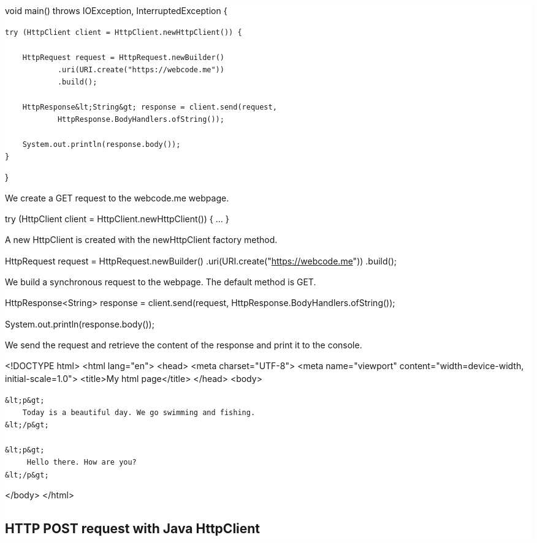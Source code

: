 void main() throws IOException, InterruptedException {

    try (HttpClient client = HttpClient.newHttpClient()) {
        
        HttpRequest request = HttpRequest.newBuilder()
                .uri(URI.create("https://webcode.me"))
                .build();

        HttpResponse&lt;String&gt; response = client.send(request,
                HttpResponse.BodyHandlers.ofString());

        System.out.println(response.body());
    }
}

We create a GET request to the webcode.me webpage.

try (HttpClient client = HttpClient.newHttpClient()) {
    ...
}

A new HttpClient is created with the newHttpClient
factory method.

HttpRequest request = HttpRequest.newBuilder()
    .uri(URI.create("https://webcode.me"))
    .build();

We build a synchronous request to the webpage. The default method is GET.

HttpResponse&lt;String&gt; response = client.send(request,
    HttpResponse.BodyHandlers.ofString());

System.out.println(response.body());

We send the request and retrieve the content of the response and print it 
to the console.

&lt;!DOCTYPE html&gt;
&lt;html lang="en"&gt;
&lt;head&gt;
    &lt;meta charset="UTF-8"&gt;
    &lt;meta name="viewport" content="width=device-width, initial-scale=1.0"&gt;
    &lt;title&gt;My html page&lt;/title&gt;
&lt;/head&gt;
&lt;body&gt;

    &lt;p&gt;
        Today is a beautiful day. We go swimming and fishing.
    &lt;/p&gt;
    
    &lt;p&gt;
         Hello there. How are you?
    &lt;/p&gt;
    
&lt;/body&gt;
&lt;/html&gt;

## HTTP POST request with Java HttpClient
